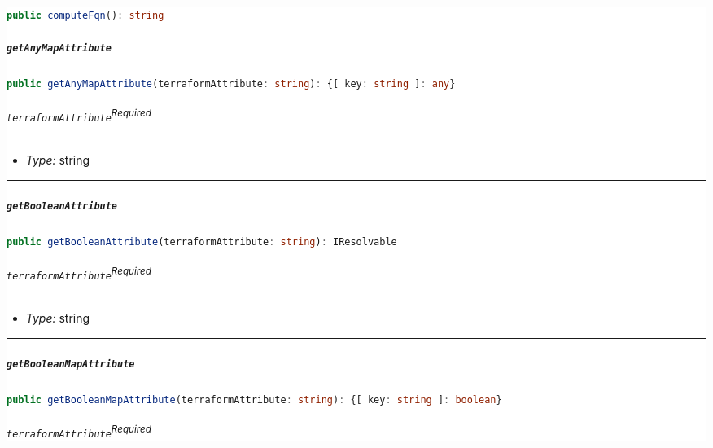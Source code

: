 ```typescript
public computeFqn(): string
```

##### `getAnyMapAttribute` <a name="getAnyMapAttribute" id="@cdktf/provider-cloudflare.dataCloudflareZeroTrustDlpDatasets.DataCloudflareZeroTrustDlpDatasetsResultOutputReference.getAnyMapAttribute"></a>

```typescript
public getAnyMapAttribute(terraformAttribute: string): {[ key: string ]: any}
```

###### `terraformAttribute`<sup>Required</sup> <a name="terraformAttribute" id="@cdktf/provider-cloudflare.dataCloudflareZeroTrustDlpDatasets.DataCloudflareZeroTrustDlpDatasetsResultOutputReference.getAnyMapAttribute.parameter.terraformAttribute"></a>

- *Type:* string

---

##### `getBooleanAttribute` <a name="getBooleanAttribute" id="@cdktf/provider-cloudflare.dataCloudflareZeroTrustDlpDatasets.DataCloudflareZeroTrustDlpDatasetsResultOutputReference.getBooleanAttribute"></a>

```typescript
public getBooleanAttribute(terraformAttribute: string): IResolvable
```

###### `terraformAttribute`<sup>Required</sup> <a name="terraformAttribute" id="@cdktf/provider-cloudflare.dataCloudflareZeroTrustDlpDatasets.DataCloudflareZeroTrustDlpDatasetsResultOutputReference.getBooleanAttribute.parameter.terraformAttribute"></a>

- *Type:* string

---

##### `getBooleanMapAttribute` <a name="getBooleanMapAttribute" id="@cdktf/provider-cloudflare.dataCloudflareZeroTrustDlpDatasets.DataCloudflareZeroTrustDlpDatasetsResultOutputReference.getBooleanMapAttribute"></a>

```typescript
public getBooleanMapAttribute(terraformAttribute: string): {[ key: string ]: boolean}
```

###### `terraformAttribute`<sup>Required</sup> <a name="terraformAttribute" id="@cdktf/provider-cloudflare.dataCloudflareZeroTrustDlpDatasets.DataCloudflareZeroTrustDlpDatasetsResultOutputReference.getBooleanMapAttribute.parameter.terraformAttribute"></a>
